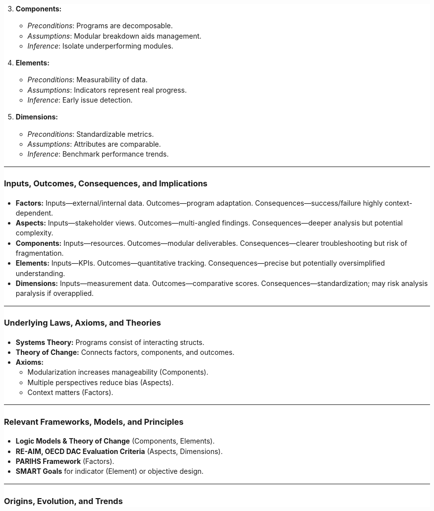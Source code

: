 3. **Components:**  
   - _Preconditions_: Programs are decomposable.  
   - _Assumptions_: Modular breakdown aids management.  
   - _Inference_: Isolate underperforming modules.

4. **Elements:**  
   - _Preconditions_: Measurability of data.  
   - _Assumptions_: Indicators represent real progress.  
   - _Inference_: Early issue detection.

5. **Dimensions:**  
   - _Preconditions_: Standardizable metrics.  
   - _Assumptions_: Attributes are comparable.  
   - _Inference_: Benchmark performance trends.

---

### Inputs, Outcomes, Consequences, and Implications

- **Factors:** Inputs—external/internal data. Outcomes—program adaptation. Consequences—success/failure highly context-dependent.  
- **Aspects:** Inputs—stakeholder views. Outcomes—multi-angled findings. Consequences—deeper analysis but potential complexity.  
- **Components:** Inputs—resources. Outcomes—modular deliverables. Consequences—clearer troubleshooting but risk of fragmentation.  
- **Elements:** Inputs—KPIs. Outcomes—quantitative tracking. Consequences—precise but potentially oversimplified understanding.  
- **Dimensions:** Inputs—measurement data. Outcomes—comparative scores. Consequences—standardization; may risk analysis paralysis if overapplied.

---

### Underlying Laws, Axioms, and Theories

- **Systems Theory:** Programs consist of interacting structs.  
- **Theory of Change:** Connects factors, components, and outcomes.  
- **Axioms:**  
  - Modularization increases manageability (Components).  
  - Multiple perspectives reduce bias (Aspects).  
  - Context matters (Factors).

---

### Relevant Frameworks, Models, and Principles

- **Logic Models & Theory of Change** (Components, Elements).  
- **RE-AIM, OECD DAC Evaluation Criteria** (Aspects, Dimensions).  
- **PARIHS Framework** (Factors).  
- **SMART Goals** for indicator (Element) or objective design.

---

### Origins, Evolution, and Trends
